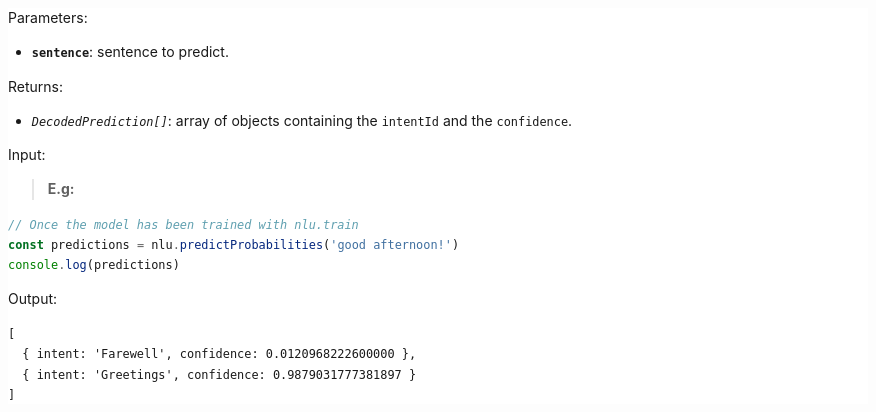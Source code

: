 Parameters:

- **`sentence`**: sentence to predict.

Returns:

- _`DecodedPrediction[]`_: array of objects containing the `intentId` and the `confidence`.

Input:

> **E.g:**

```ts
// Once the model has been trained with nlu.train
const predictions = nlu.predictProbabilities('good afternoon!')
console.log(predictions)
```

Output:

```
[
  { intent: 'Farewell', confidence: 0.0120968222600000 },
  { intent: 'Greetings', confidence: 0.9879031777381897 }
]
```
